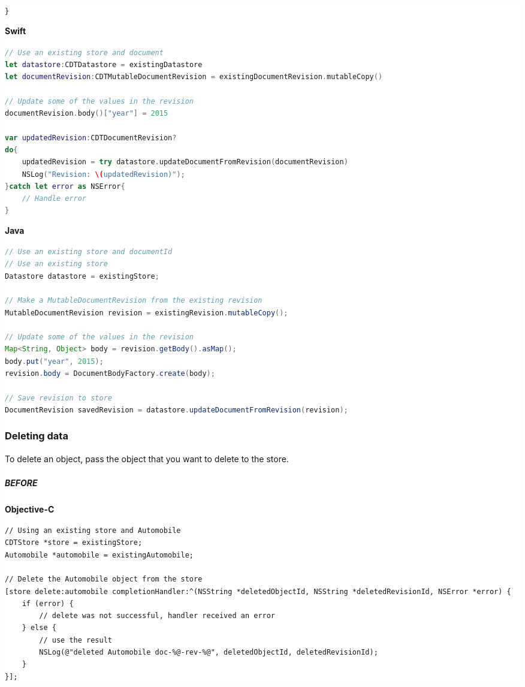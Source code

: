 ```objc
}
```

**Swift**

```swift
// Use an existing store and document
let datastore:CDTDatastore = existingDatastore
let documentRevision:CDTMutableDocumentRevision = existingDocumentRevision.mutableCopy()

// Update some of the values in the revision
documentRevision.body()["year"] = 2015

var updatedRevision:CDTDocumentRevision?
do{
    updatedRevision = try datastore.updateDocumentFromRevision(documentRevision)
    NSLog("Revision: \(updatedRevision)");
}catch let error as NSError{
    // Handle error
}
```

**Java**

```java
// Use an existing store and documentId
// Use an existing store
Datastore datastore = existingStore;

// Make a MutableDocumentRevision from the existing revision
MutableDocumentRevision revision = existingRevision.mutableCopy();

// Update some of the values in the revision
Map<String, Object> body = revision.getBody().asMap();
body.put("year", 2015);
revision.body = DocumentBodyFactory.create(body);

// Save revision to store
DocumentRevision savedRevision = datastore.updateDocumentFromRevision(revision);
```

### Deleting data
To delete an object, pass the object that you want to delete to the store.

##### BEFORE

**Objective-C**

```objc
// Using an existing store and Automobile
CDTStore *store = existingStore;
Automobile *automobile = existingAutomobile;

// Delete the Automobile object from the store
[store delete:automobile completionHandler:^(NSString *deletedObjectId, NSString *deletedRevisionId, NSError *error) {
    if (error) {
        // delete was not successful, handler received an error
    } else {
        // use the result
        NSLog(@"deleted Automobile doc-%@-rev-%@", deletedObjectId, deletedRevisionId);
    }
}];
```
